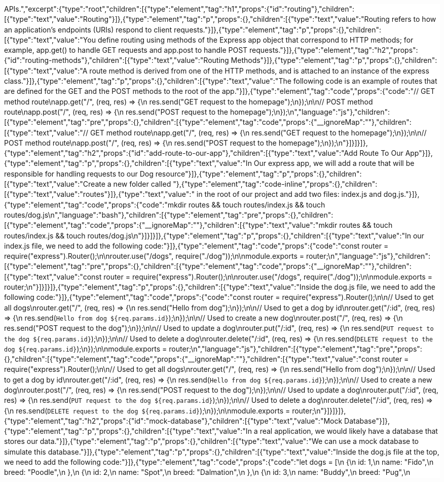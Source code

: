 APIs.","excerpt":{"type":"root","children":[{"type":"element","tag":"h1","props":{"id":"routing"},"children":[{"type":"text","value":"Routing"}]},{"type":"element","tag":"p","props":{},"children":[{"type":"text","value":"Routing refers to how an application’s endpoints (URIs) respond to client requests."}]},{"type":"element","tag":"p","props":{},"children":[{"type":"text","value":"You define routing using methods of the Express app object that correspond to HTTP methods; for example, app.get() to handle GET requests and app.post to handle POST requests."}]},{"type":"element","tag":"h2","props":{"id":"routing-methods"},"children":[{"type":"text","value":"Routing Methods"}]},{"type":"element","tag":"p","props":{},"children":[{"type":"text","value":"A route method is derived from one of the HTTP methods, and is attached to an instance of the express class."}]},{"type":"element","tag":"p","props":{},"children":[{"type":"text","value":"The following code is an example of routes that are defined for the GET and the POST methods to the root of the app."}]},{"type":"element","tag":"code","props":{"code":"// GET method route\napp.get(\"/\", (req, res) => {\n    res.send(\"GET request to the homepage\");\n});\n\n// POST method route\napp.post(\"/\", (req, res) => {\n    res.send(\"POST request to the homepage\");\n});\n","language":"js"},"children":[{"type":"element","tag":"pre","props":{},"children":[{"type":"element","tag":"code","props":{"__ignoreMap":""},"children":[{"type":"text","value":"// GET method route\napp.get(\"/\", (req, res) => {\n    res.send(\"GET request to the homepage\");\n});\n\n// POST method route\napp.post(\"/\", (req, res) => {\n    res.send(\"POST request to the homepage\");\n});\n"}]}]}]},{"type":"element","tag":"h2","props":{"id":"add-route-to-our-app"},"children":[{"type":"text","value":"Add Route To Our App"}]},{"type":"element","tag":"p","props":{},"children":[{"type":"text","value":"In Our express app, we will add a route that will be responsible for handling requests to our Dog resource"}]},{"type":"element","tag":"p","props":{},"children":[{"type":"text","value":"Create a new folder called "},{"type":"element","tag":"code-inline","props":{},"children":[{"type":"text","value":"routes"}]},{"type":"text","value":" in the root of our project and add two files: index.js and dog.js."}]},{"type":"element","tag":"code","props":{"code":"mkdir routes && touch routes/index.js && touch routes/dog.js\n","language":"bash"},"children":[{"type":"element","tag":"pre","props":{},"children":[{"type":"element","tag":"code","props":{"__ignoreMap":""},"children":[{"type":"text","value":"mkdir routes && touch routes/index.js && touch routes/dog.js\n"}]}]}]},{"type":"element","tag":"p","props":{},"children":[{"type":"text","value":"In our index.js file, we need to add the following code:"}]},{"type":"element","tag":"code","props":{"code":"const router = require(\"express\").Router();\n\nrouter.use(\"/dogs\", require(\"./dog\"));\n\nmodule.exports = router;\n","language":"js"},"children":[{"type":"element","tag":"pre","props":{},"children":[{"type":"element","tag":"code","props":{"__ignoreMap":""},"children":[{"type":"text","value":"const router = require(\"express\").Router();\n\nrouter.use(\"/dogs\", require(\"./dog\"));\n\nmodule.exports = router;\n"}]}]}]},{"type":"element","tag":"p","props":{},"children":[{"type":"text","value":"Inside the dog.js file, we need to add the following code:"}]},{"type":"element","tag":"code","props":{"code":"const router = require(\"express\").Router();\n\n// Used to get all dogs\nrouter.get(\"/\", (req, res) => {\n    res.send(\"Hello from dog\");\n});\n\n// Used to get a dog by id\nrouter.get(\"/:id\", (req, res) => {\n    res.send(`Hello from dog ${req.params.id}`);\n});\n\n// Used to create a new dog\nrouter.post(\"/\", (req, res) => {\n    res.send(\"POST request to the dog\");\n});\n\n// Used to update a dog\nrouter.put(\"/:id\", (req, res) => {\n    res.send(`PUT request to the dog ${req.params.id}`);\n});\n\n// Used to delete a dog\nrouter.delete(\"/:id\", (req, res) => {\n    res.send(`DELETE request to the dog ${req.params.id}`);\n});\n\nmodule.exports = router;\n","language":"js"},"children":[{"type":"element","tag":"pre","props":{},"children":[{"type":"element","tag":"code","props":{"__ignoreMap":""},"children":[{"type":"text","value":"const router = require(\"express\").Router();\n\n// Used to get all dogs\nrouter.get(\"/\", (req, res) => {\n    res.send(\"Hello from dog\");\n});\n\n// Used to get a dog by id\nrouter.get(\"/:id\", (req, res) => {\n    res.send(`Hello from dog ${req.params.id}`);\n});\n\n// Used to create a new dog\nrouter.post(\"/\", (req, res) => {\n    res.send(\"POST request to the dog\");\n});\n\n// Used to update a dog\nrouter.put(\"/:id\", (req, res) => {\n    res.send(`PUT request to the dog ${req.params.id}`);\n});\n\n// Used to delete a dog\nrouter.delete(\"/:id\", (req, res) => {\n    res.send(`DELETE request to the dog ${req.params.id}`);\n});\n\nmodule.exports = router;\n"}]}]}]},{"type":"element","tag":"h2","props":{"id":"mock-database"},"children":[{"type":"text","value":"Mock Database"}]},{"type":"element","tag":"p","props":{},"children":[{"type":"text","value":"In a real application, we would likely have a database that stores our data."}]},{"type":"element","tag":"p","props":{},"children":[{"type":"text","value":"We can use a mock database to simulate this database."}]},{"type":"element","tag":"p","props":{},"children":[{"type":"text","value":"Inside the dog.js file at the top, we need to add the following code:"}]},{"type":"element","tag":"code","props":{"code":"let dogs = [\n    {\n        id: 1,\n        name: \"Fido\",\n        breed: \"Poodle\",\n    },\n    {\n        id: 2,\n        name: \"Spot\",\n        breed: \"Dalmation\",\n    },\n    {\n        id: 3,\n        name: \"Buddy\",\n        breed: \"Pug\",\n